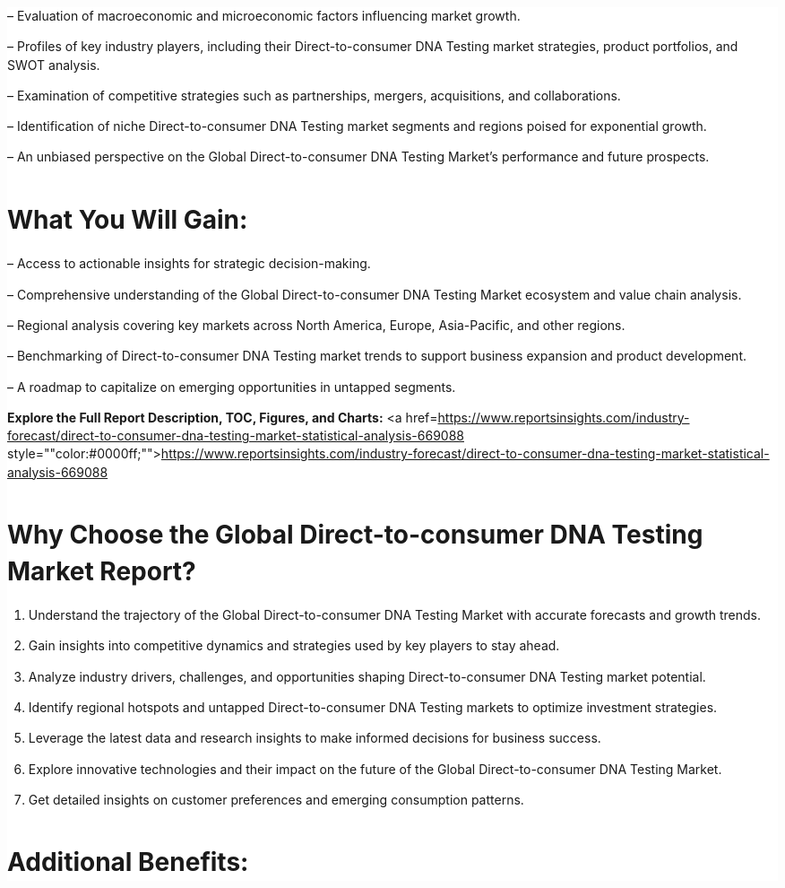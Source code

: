 – Evaluation of macroeconomic and microeconomic factors influencing market growth.

– Profiles of key industry players, including their Direct-to-consumer DNA Testing market strategies, product portfolios, and SWOT analysis.

– Examination of competitive strategies such as partnerships, mergers, acquisitions, and collaborations.

– Identification of niche Direct-to-consumer DNA Testing market segments and regions poised for exponential growth.

– An unbiased perspective on the Global Direct-to-consumer DNA Testing Market’s performance and future prospects.

# <strong>What You Will Gain:</strong>

– Access to actionable insights for strategic decision-making.

– Comprehensive understanding of the Global Direct-to-consumer DNA Testing Market ecosystem and value chain analysis.

– Regional analysis covering key markets across North America, Europe, Asia-Pacific, and other regions.

– Benchmarking of Direct-to-consumer DNA Testing market trends to support business expansion and product development.

– A roadmap to capitalize on emerging opportunities in untapped segments.

<strong>Explore the Full Report Description, TOC, Figures, and Charts:</strong>
<a href=https://www.reportsinsights.com/industry-forecast/direct-to-consumer-dna-testing-market-statistical-analysis-669088 style=""color:#0000ff;"">https://www.reportsinsights.com/industry-forecast/direct-to-consumer-dna-testing-market-statistical-analysis-669088</a>

# <strong>Why Choose the Global Direct-to-consumer DNA Testing Market Report?</strong>

1. Understand the trajectory of the Global Direct-to-consumer DNA Testing Market with accurate forecasts and growth trends.

2. Gain insights into competitive dynamics and strategies used by key players to stay ahead.

3. Analyze industry drivers, challenges, and opportunities shaping Direct-to-consumer DNA Testing market potential.

4. Identify regional hotspots and untapped Direct-to-consumer DNA Testing markets to optimize investment strategies.

5. Leverage the latest data and research insights to make informed decisions for business success.

6. Explore innovative technologies and their impact on the future of the Global Direct-to-consumer DNA Testing Market.

7. Get detailed insights on customer preferences and emerging consumption patterns.

# <strong>Additional Benefits:</strong>
